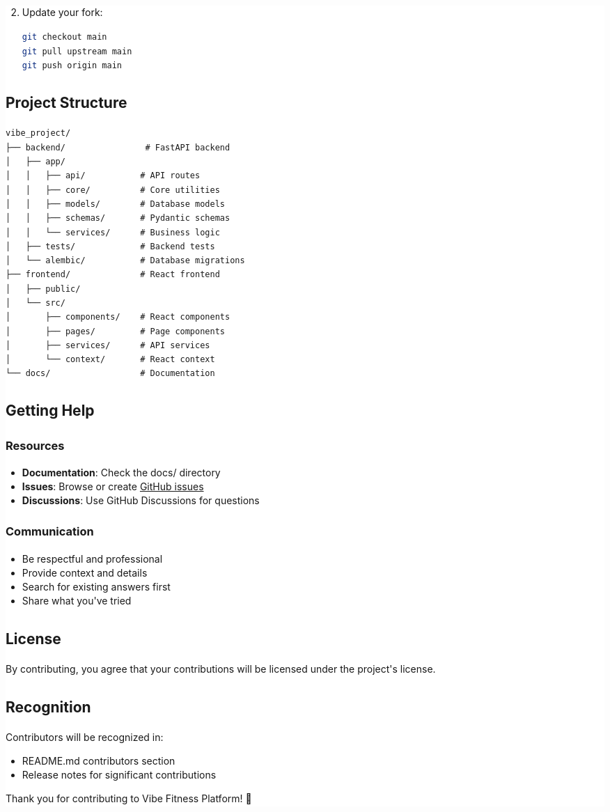 2. Update your fork:
   ```bash
   git checkout main
   git pull upstream main
   git push origin main
   ```

## Project Structure

```
vibe_project/
├── backend/                # FastAPI backend
│   ├── app/
│   │   ├── api/           # API routes
│   │   ├── core/          # Core utilities
│   │   ├── models/        # Database models
│   │   ├── schemas/       # Pydantic schemas
│   │   └── services/      # Business logic
│   ├── tests/             # Backend tests
│   └── alembic/           # Database migrations
├── frontend/              # React frontend
│   ├── public/
│   └── src/
│       ├── components/    # React components
│       ├── pages/         # Page components
│       ├── services/      # API services
│       └── context/       # React context
└── docs/                  # Documentation

```

## Getting Help

### Resources

- **Documentation**: Check the docs/ directory
- **Issues**: Browse or create [GitHub issues](https://github.com/Rafi653/vibe_project/issues)
- **Discussions**: Use GitHub Discussions for questions

### Communication

- Be respectful and professional
- Provide context and details
- Search for existing answers first
- Share what you've tried

## License

By contributing, you agree that your contributions will be licensed under the project's license.

## Recognition

Contributors will be recognized in:
- README.md contributors section
- Release notes for significant contributions

Thank you for contributing to Vibe Fitness Platform! 🎉
